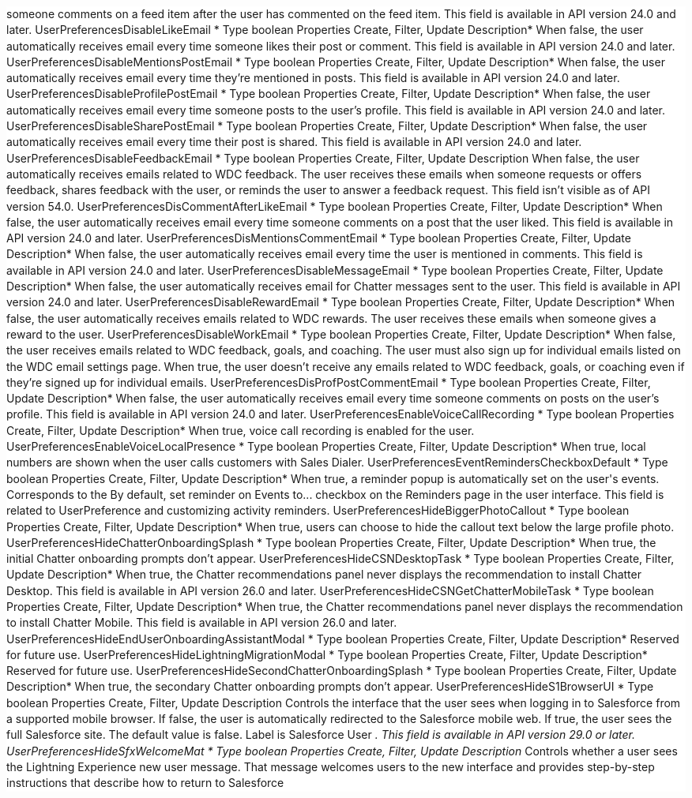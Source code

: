 someone comments on a feed item after the user has commented on the feed item. This field is available in API version 24.0 and later. UserPreferencesDisableLikeEmail * Type boolean Properties Create, Filter, Update Description* When false, the user automatically receives email every time someone likes their post or comment. This field is available in API version 24.0 and later. UserPreferencesDisableMentionsPostEmail * Type boolean Properties Create, Filter, Update Description* When false, the user automatically receives email every time they’re mentioned in posts. This field is available in API version 24.0 and later. UserPreferencesDisableProfilePostEmail * Type boolean Properties Create, Filter, Update Description* When false, the user automatically receives email every time someone posts to the user’s profile. This field is available in API version 24.0 and later. UserPreferencesDisableSharePostEmail * Type boolean Properties Create, Filter, Update Description* When false, the user automatically receives email every time their post is shared. This field is available in API version 24.0 and later. UserPreferencesDisableFeedbackEmail * Type boolean Properties Create, Filter, Update Description When false, the user automatically receives emails related to WDC feedback. The user receives these emails when someone requests or offers feedback, shares feedback with the user, or reminds the user to answer a feedback request. This field isn’t visible as of API version 54.0. UserPreferencesDisCommentAfterLikeEmail * Type boolean Properties Create, Filter, Update Description* When false, the user automatically receives email every time someone comments on a post that the user liked. This field is available in API version 24.0 and later. UserPreferencesDisMentionsCommentEmail * Type boolean Properties Create, Filter, Update Description* When false, the user automatically receives email every time the user is mentioned in comments. This field is available in API version 24.0 and later. UserPreferencesDisableMessageEmail * Type boolean Properties Create, Filter, Update Description* When false, the user automatically receives email for Chatter messages sent to the user. This field is available in API version 24.0 and later. UserPreferencesDisableRewardEmail * Type boolean Properties Create, Filter, Update Description* When false, the user automatically receives emails related to WDC rewards. The user receives these emails when someone gives a reward to the user. UserPreferencesDisableWorkEmail * Type boolean Properties Create, Filter, Update Description* When false, the user receives emails related to WDC feedback, goals, and coaching. The user must also sign up for individual emails listed on the WDC email settings page. When true, the user doesn’t receive any emails related to WDC feedback, goals, or coaching even if they’re signed up for individual emails. UserPreferencesDisProfPostCommentEmail * Type boolean Properties Create, Filter, Update Description* When false, the user automatically receives email every time someone comments on posts on the user’s profile. This field is available in API version 24.0 and later. UserPreferencesEnableVoiceCallRecording * Type boolean Properties Create, Filter, Update Description* When true, voice call recording is enabled for the user. UserPreferencesEnableVoiceLocalPresence * Type boolean Properties Create, Filter, Update Description* When true, local numbers are shown when the user calls customers with Sales Dialer. UserPreferencesEventRemindersCheckboxDefault * Type boolean Properties Create, Filter, Update Description* When true, a reminder popup is automatically set on the user's events. Corresponds to the By default, set reminder on Events to... checkbox on the Reminders page in the user interface. This field is related to UserPreference and customizing activity reminders. UserPreferencesHideBiggerPhotoCallout * Type boolean Properties Create, Filter, Update Description* When true, users can choose to hide the callout text below the large profile photo. UserPreferencesHideChatterOnboardingSplash * Type boolean Properties Create, Filter, Update Description* When true, the initial Chatter onboarding prompts don’t appear. UserPreferencesHideCSNDesktopTask * Type boolean Properties Create, Filter, Update Description* When true, the Chatter recommendations panel never displays the recommendation to install Chatter Desktop.  This field is available in API version 26.0 and later. UserPreferencesHideCSNGetChatterMobileTask * Type boolean Properties Create, Filter, Update Description* When true, the Chatter recommendations panel never displays the recommendation to install Chatter Mobile. This field is available in API version 26.0 and later. UserPreferencesHideEndUserOnboardingAssistantModal * Type boolean Properties Create, Filter, Update Description* Reserved for future use. UserPreferencesHideLightningMigrationModal * Type boolean Properties Create, Filter, Update Description* Reserved for future use. UserPreferencesHideSecondChatterOnboardingSplash * Type boolean Properties Create, Filter, Update Description* When true, the secondary Chatter onboarding prompts don’t appear. UserPreferencesHideS1BrowserUI * Type boolean Properties Create, Filter, Update Description Controls the interface that the user sees when logging in to Salesforce from a supported mobile browser. If false, the user is automatically redirected to the Salesforce mobile web. If true, the user sees the full Salesforce site. The default value is false. Label is Salesforce User *. This field is available in API version 29.0 or later. UserPreferencesHideSfxWelcomeMat * Type boolean Properties Create, Filter, Update Description* Controls whether a user sees the Lightning Experience new user message. That message welcomes users to the new interface and provides step-by-step instructions that describe how to return to Salesforce